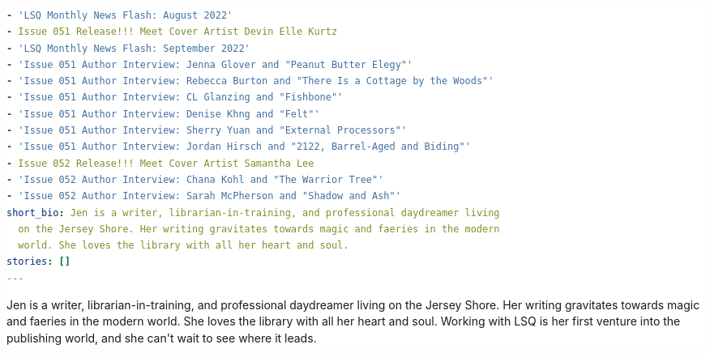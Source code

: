 ```yaml
- 'LSQ Monthly News Flash: August 2022'
- Issue 051 Release!!! Meet Cover Artist Devin Elle Kurtz
- 'LSQ Monthly News Flash: September 2022'
- 'Issue 051 Author Interview: Jenna Glover and "Peanut Butter Elegy"'
- 'Issue 051 Author Interview: Rebecca Burton and "There Is a Cottage by the Woods"'
- 'Issue 051 Author Interview: CL Glanzing and "Fishbone"'
- 'Issue 051 Author Interview: Denise Khng and "Felt"'
- 'Issue 051 Author Interview: Sherry Yuan and "External Processors"'
- 'Issue 051 Author Interview: Jordan Hirsch and "2122, Barrel-Aged and Biding"'
- Issue 052 Release!!! Meet Cover Artist Samantha Lee
- 'Issue 052 Author Interview: Chana Kohl and "The Warrior Tree"'
- 'Issue 052 Author Interview: Sarah McPherson and "Shadow and Ash"'
short_bio: Jen is a writer, librarian-in-training, and professional daydreamer living
  on the Jersey Shore. Her writing gravitates towards magic and faeries in the modern
  world. She loves the library with all her heart and soul.
stories: []
---
```


Jen is a writer, librarian-in-training, and professional daydreamer living on the Jersey Shore. Her writing gravitates towards magic and faeries in the modern world. She loves the library with all her heart and soul. Working with LSQ is her first venture into the publishing world, and she can't wait to see where it leads.